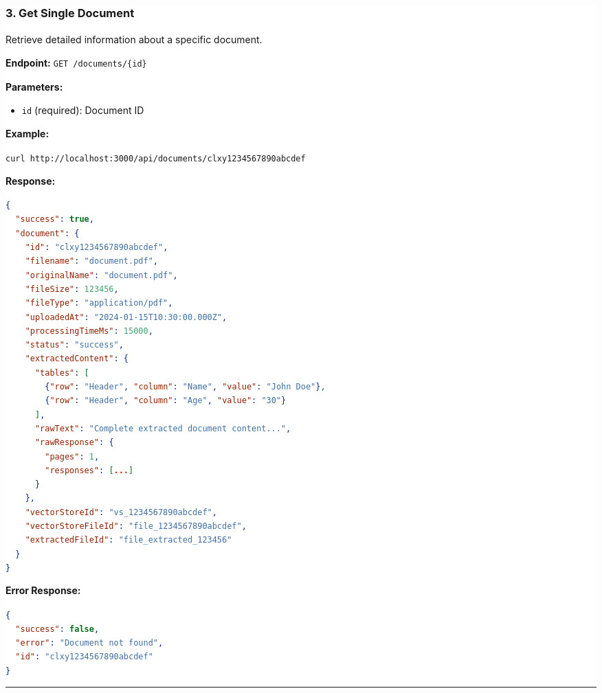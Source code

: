 
### 3. Get Single Document
Retrieve detailed information about a specific document.

**Endpoint:** `GET /documents/{id}`

**Parameters:**
- `id` (required): Document ID

**Example:**
```bash
curl http://localhost:3000/api/documents/clxy1234567890abcdef
```

**Response:**
```json
{
  "success": true,
  "document": {
    "id": "clxy1234567890abcdef",
    "filename": "document.pdf",
    "originalName": "document.pdf",
    "fileSize": 123456,
    "fileType": "application/pdf",
    "uploadedAt": "2024-01-15T10:30:00.000Z",
    "processingTimeMs": 15000,
    "status": "success",
    "extractedContent": {
      "tables": [
        {"row": "Header", "column": "Name", "value": "John Doe"},
        {"row": "Header", "column": "Age", "value": "30"}
      ],
      "rawText": "Complete extracted document content...",
      "rawResponse": {
        "pages": 1,
        "responses": [...]
      }
    },
    "vectorStoreId": "vs_1234567890abcdef",
    "vectorStoreFileId": "file_1234567890abcdef",
    "extractedFileId": "file_extracted_123456"
  }
}
```

**Error Response:**
```json
{
  "success": false,
  "error": "Document not found",
  "id": "clxy1234567890abcdef"
}
```

---
